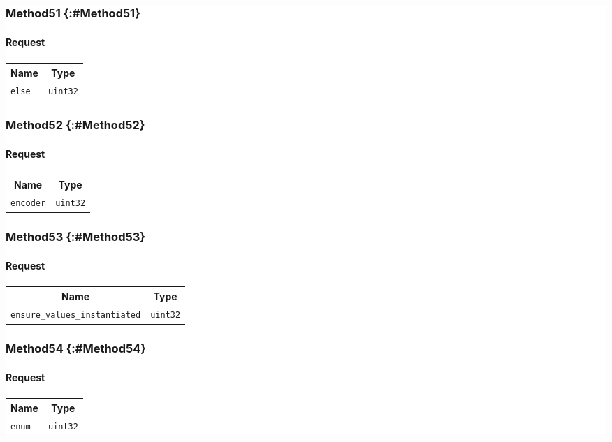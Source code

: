 

### Method51 {:#Method51}


#### Request
<table>
    <tr><th>Name</th><th>Type</th></tr>
    <tr>
            <td><code>else</code></td>
            <td>
                <code>uint32</code>
            </td>
        </tr></table>



### Method52 {:#Method52}


#### Request
<table>
    <tr><th>Name</th><th>Type</th></tr>
    <tr>
            <td><code>encoder</code></td>
            <td>
                <code>uint32</code>
            </td>
        </tr></table>



### Method53 {:#Method53}


#### Request
<table>
    <tr><th>Name</th><th>Type</th></tr>
    <tr>
            <td><code>ensure_values_instantiated</code></td>
            <td>
                <code>uint32</code>
            </td>
        </tr></table>



### Method54 {:#Method54}


#### Request
<table>
    <tr><th>Name</th><th>Type</th></tr>
    <tr>
            <td><code>enum</code></td>
            <td>
                <code>uint32</code>
            </td>
        </tr></table>
